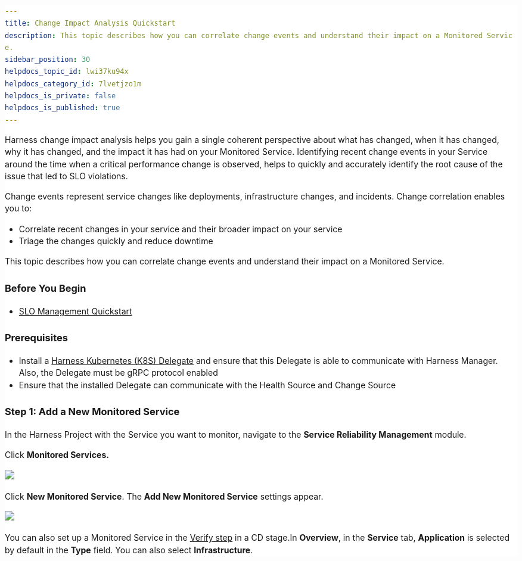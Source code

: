 ```yaml
---
title: Change Impact Analysis Quickstart
description: This topic describes how you can correlate change events and understand their impact on a Monitored Service.
sidebar_position: 30
helpdocs_topic_id: lwi37ku94x
helpdocs_category_id: 7lvetjzo1m
helpdocs_is_private: false
helpdocs_is_published: true
---
```


Harness change impact analysis helps you gain a single coherent perspective about what has changed, when it has changed, why it has changed, and the impact it has had on your Monitored Service. Identifying recent change events in your Service around the time when a critical performance change is observed, helps to quickly and accurately identify the root cause of the issue that led to SLO violations.

Change events represent service changes like deployments, infrastructure changes, and incidents. Change correlation enables you to:

* Correlate recent changes in your service and their broader impact on your service
* Triage the changes quickly and reduce downtime

This topic describes how you can correlate change events and understand their impact on a Monitored Service.

### Before You Begin

* [SLO Management Quickstart](slo-management-quickstart.md)

### Prerequisites

* Install a [Harness Kubernetes (K8S) Delegate](https://docs.harness.io/article/re8kk0ex4k-delegate-installation-overview) and ensure that this Delegate is able to communicate with Harness Manager. Also, the Delegate must be gRPC protocol enabled
* Ensure that the installed Delegate can communicate with the Health Source and Change Source

### Step 1: Add a New Monitored Service

In the Harness Project with the Service you want to monitor, navigate to the **Service Reliability Management** module.

Click **Monitored Services.**

![](./static/change-impact-analysis-quickstart-48.png)

Click **New Monitored Service**. The **Add New Monitored Service** settings appear.

![](./static/change-impact-analysis-quickstart-49.png)

You can also set up a Monitored Service in the [Verify step](https://docs.harness.io/article/3xhqq9xllp-verify-deployments-with-the-verify-step#step_1_add_verify_step) in a CD stage.In **Overview**, in the **Service** tab, **Application** is selected by default in the **Type** field. You can also select **Infrastructure**.
